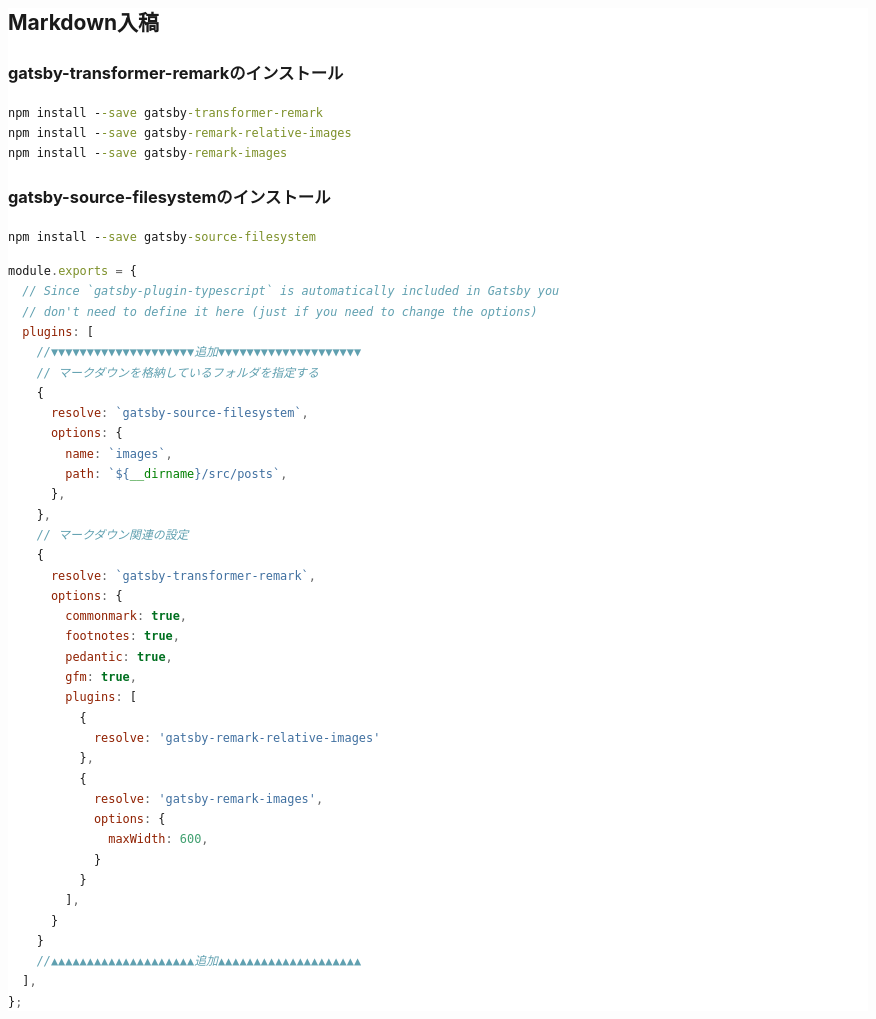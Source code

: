 ## Markdown入稿

### gatsby-transformer-remarkのインストール

```cmd
npm install --save gatsby-transformer-remark
npm install --save gatsby-remark-relative-images
npm install --save gatsby-remark-images
```

### gatsby-source-filesystemのインストール

```cmd
npm install --save gatsby-source-filesystem
```

```js
module.exports = {
  // Since `gatsby-plugin-typescript` is automatically included in Gatsby you
  // don't need to define it here (just if you need to change the options)
  plugins: [
    //▼▼▼▼▼▼▼▼▼▼▼▼▼▼▼▼▼▼▼▼追加▼▼▼▼▼▼▼▼▼▼▼▼▼▼▼▼▼▼▼▼
    // マークダウンを格納しているフォルダを指定する
    {
      resolve: `gatsby-source-filesystem`,
      options: {
        name: `images`,
        path: `${__dirname}/src/posts`,
      },
    }, 
    // マークダウン関連の設定    
    {
      resolve: `gatsby-transformer-remark`,
      options: {
        commonmark: true,
        footnotes: true,
        pedantic: true,
        gfm: true,
        plugins: [
          {
            resolve: 'gatsby-remark-relative-images'
          },
          {
            resolve: 'gatsby-remark-images',
            options: {
              maxWidth: 600,
            }
          }
        ],
      }
    }
    //▲▲▲▲▲▲▲▲▲▲▲▲▲▲▲▲▲▲▲▲追加▲▲▲▲▲▲▲▲▲▲▲▲▲▲▲▲▲▲▲▲
  ],
};
```
